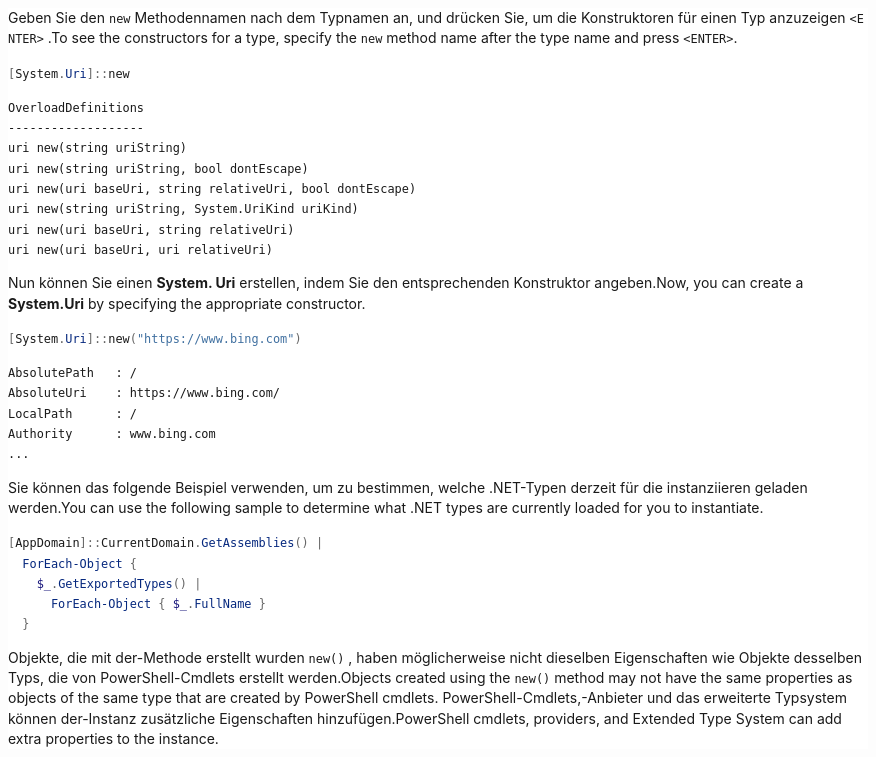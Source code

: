 <span data-ttu-id="7338f-126">Geben Sie den `new` Methodennamen nach dem Typnamen an, und drücken Sie, um die Konstruktoren für einen Typ anzuzeigen `<ENTER>` .</span><span class="sxs-lookup"><span data-stu-id="7338f-126">To see the constructors for a type, specify the `new` method name after the type name and press `<ENTER>`.</span></span>

```powershell
[System.Uri]::new
```

```Output
OverloadDefinitions
-------------------
uri new(string uriString)
uri new(string uriString, bool dontEscape)
uri new(uri baseUri, string relativeUri, bool dontEscape)
uri new(string uriString, System.UriKind uriKind)
uri new(uri baseUri, string relativeUri)
uri new(uri baseUri, uri relativeUri)
```

<span data-ttu-id="7338f-127">Nun können Sie einen **System. Uri** erstellen, indem Sie den entsprechenden Konstruktor angeben.</span><span class="sxs-lookup"><span data-stu-id="7338f-127">Now, you can create a **System.Uri** by specifying the appropriate constructor.</span></span>

```powershell
[System.Uri]::new("https://www.bing.com")
```

```Output
AbsolutePath   : /
AbsoluteUri    : https://www.bing.com/
LocalPath      : /
Authority      : www.bing.com
...
```

<span data-ttu-id="7338f-128">Sie können das folgende Beispiel verwenden, um zu bestimmen, welche .NET-Typen derzeit für die instanziieren geladen werden.</span><span class="sxs-lookup"><span data-stu-id="7338f-128">You can use the following sample to determine what .NET types are currently loaded for you to instantiate.</span></span>

```powershell
[AppDomain]::CurrentDomain.GetAssemblies() |
  ForEach-Object {
    $_.GetExportedTypes() |
      ForEach-Object { $_.FullName }
  }
```

<span data-ttu-id="7338f-129">Objekte, die mit der-Methode erstellt wurden `new()` , haben möglicherweise nicht dieselben Eigenschaften wie Objekte desselben Typs, die von PowerShell-Cmdlets erstellt werden.</span><span class="sxs-lookup"><span data-stu-id="7338f-129">Objects created using the `new()` method may not have the same properties as objects of the same type that are created by PowerShell cmdlets.</span></span> <span data-ttu-id="7338f-130">PowerShell-Cmdlets,-Anbieter und das erweiterte Typsystem können der-Instanz zusätzliche Eigenschaften hinzufügen.</span><span class="sxs-lookup"><span data-stu-id="7338f-130">PowerShell cmdlets, providers, and Extended Type System can add extra properties to the instance.</span></span>
